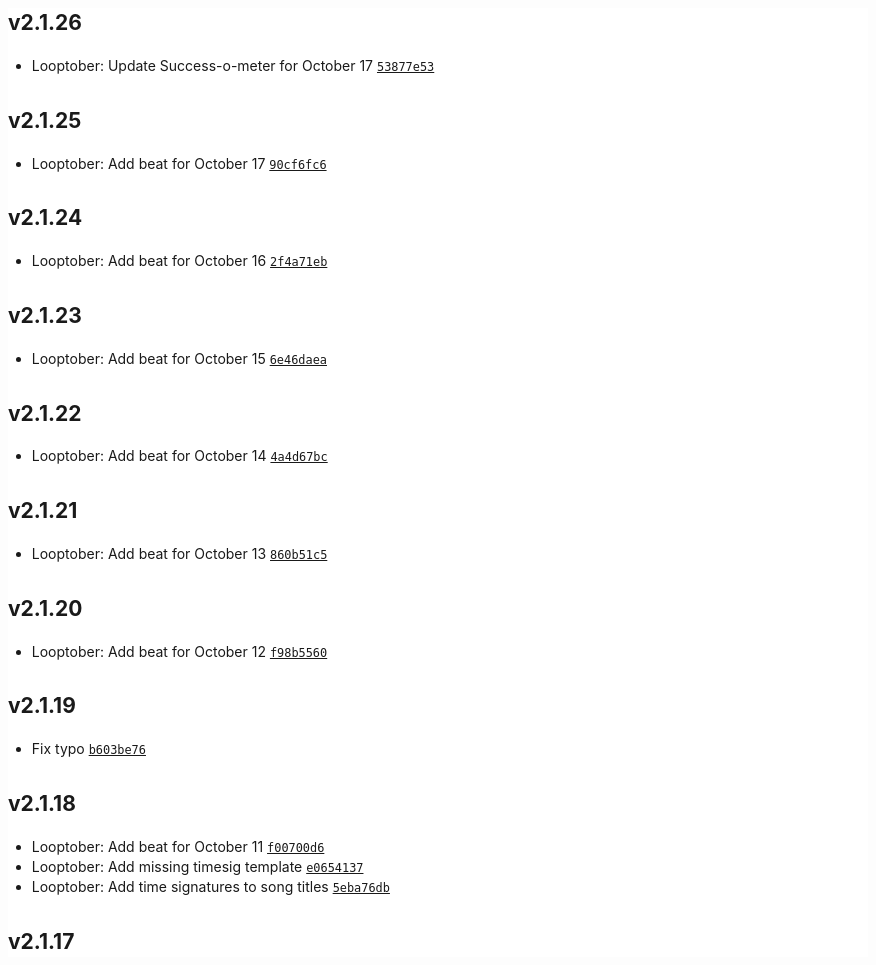 ## v2.1.26

- Looptober: Update Success-o-meter for October 17 [`53877e53`](../../commit/53877e5357ffe4e28feb2acc3bb4ed790c8350ec)

## v2.1.25

- Looptober: Add beat for October 17 [`90cf6fc6`](../../commit/90cf6fc60562a71db352e95d0f93791e4c68cd92)

## v2.1.24

- Looptober: Add beat for October 16 [`2f4a71eb`](../../commit/2f4a71ebfbaa4bd471d5d522a8bd9aff4cfa9f15)

## v2.1.23

- Looptober: Add beat for October 15 [`6e46daea`](../../commit/6e46daea82ad7d84de167c6fd02ac0d6e728412e)

## v2.1.22

- Looptober: Add beat for October 14 [`4a4d67bc`](../../commit/4a4d67bcdb271da164322772293c873e20b3d447)

## v2.1.21

- Looptober: Add beat for October 13 [`860b51c5`](../../commit/860b51c5e1de4f682af2f5be07389dc1d4c8c31c)

## v2.1.20

- Looptober: Add beat for October 12 [`f98b5560`](../../commit/f98b5560f9a8746035cac455d1a774b128b40345)

## v2.1.19

- Fix typo [`b603be76`](../../commit/b603be764146e0232b60aac4658990f5ae05eecc)

## v2.1.18

- Looptober: Add beat for October 11 [`f00700d6`](../../commit/f00700d622f3d6cb520615815eeb58a40faeabfa)
- Looptober: Add missing timesig template [`e0654137`](../../commit/e0654137442084ebcc9e38f677f6fb75898dd324)
- Looptober: Add time signatures to song titles [`5eba76db`](../../commit/5eba76db64821fe0108323f06238daddcb10fca4)

## v2.1.17
